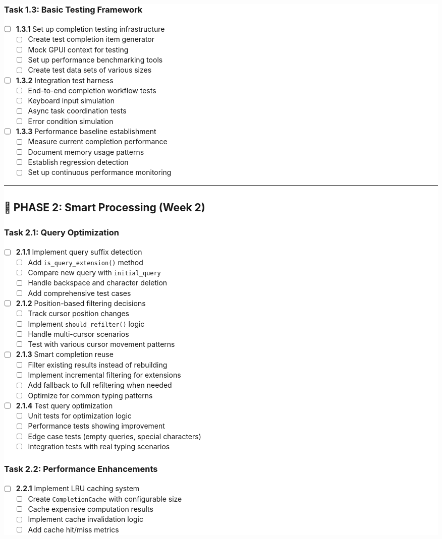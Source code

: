 ### **Task 1.3: Basic Testing Framework**
- [ ] **1.3.1** Set up completion testing infrastructure
  - [ ] Create test completion item generator
  - [ ] Mock GPUI context for testing
  - [ ] Set up performance benchmarking tools
  - [ ] Create test data sets of various sizes

- [ ] **1.3.2** Integration test harness
  - [ ] End-to-end completion workflow tests
  - [ ] Keyboard input simulation
  - [ ] Async task coordination tests
  - [ ] Error condition simulation

- [ ] **1.3.3** Performance baseline establishment
  - [ ] Measure current completion performance
  - [ ] Document memory usage patterns
  - [ ] Establish regression detection
  - [ ] Set up continuous performance monitoring

---

## 🧠 **PHASE 2: Smart Processing (Week 2)**

### **Task 2.1: Query Optimization**
- [ ] **2.1.1** Implement query suffix detection
  - [ ] Add `is_query_extension()` method
  - [ ] Compare new query with `initial_query`
  - [ ] Handle backspace and character deletion
  - [ ] Add comprehensive test cases

- [ ] **2.1.2** Position-based filtering decisions
  - [ ] Track cursor position changes
  - [ ] Implement `should_refilter()` logic
  - [ ] Handle multi-cursor scenarios
  - [ ] Test with various cursor movement patterns

- [ ] **2.1.3** Smart completion reuse
  - [ ] Filter existing results instead of rebuilding
  - [ ] Implement incremental filtering for extensions
  - [ ] Add fallback to full refiltering when needed
  - [ ] Optimize for common typing patterns

- [ ] **2.1.4** Test query optimization
  - [ ] Unit tests for optimization logic
  - [ ] Performance tests showing improvement
  - [ ] Edge case tests (empty queries, special characters)
  - [ ] Integration tests with real typing scenarios

### **Task 2.2: Performance Enhancements**
- [ ] **2.2.1** Implement LRU caching system
  - [ ] Create `CompletionCache` with configurable size
  - [ ] Cache expensive computation results
  - [ ] Implement cache invalidation logic
  - [ ] Add cache hit/miss metrics
